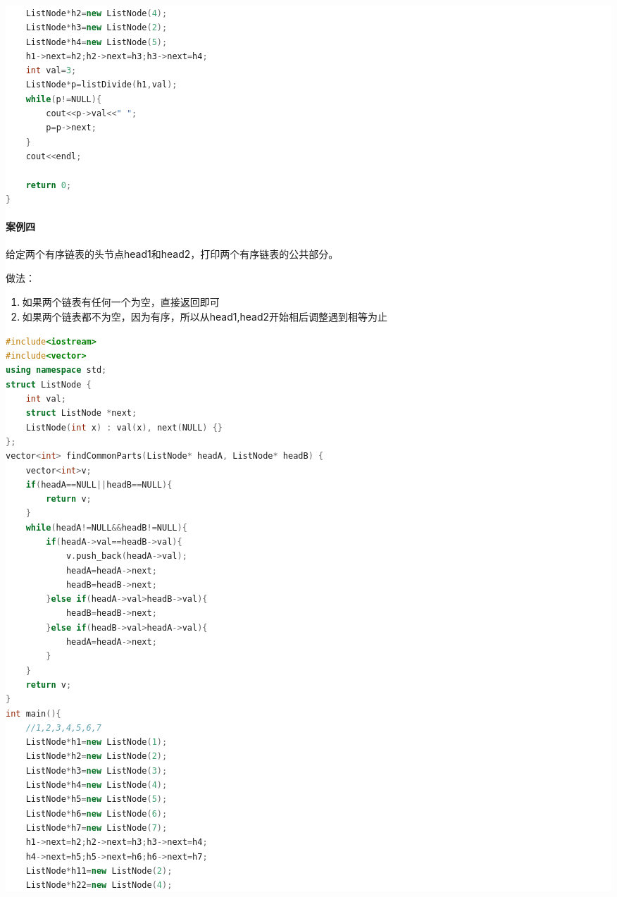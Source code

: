 ```cpp
	ListNode*h2=new ListNode(4);
	ListNode*h3=new ListNode(2);
	ListNode*h4=new ListNode(5);
	h1->next=h2;h2->next=h3;h3->next=h4;
	int val=3;
	ListNode*p=listDivide(h1,val);
	while(p!=NULL){
		cout<<p->val<<" ";
		p=p->next;
	}
	cout<<endl;

	return 0;
}
```


#### 案例四

给定两个有序链表的头节点head1和head2，打印两个有序链表的公共部分。

做法：  
1. 如果两个链表有任何一个为空，直接返回即可  
2. 如果两个链表都不为空，因为有序，所以从head1,head2开始相后调整遇到相等为止

```cpp
#include<iostream>
#include<vector>
using namespace std;
struct ListNode {
    int val;
    struct ListNode *next;
    ListNode(int x) : val(x), next(NULL) {}
};
vector<int> findCommonParts(ListNode* headA, ListNode* headB) {
	vector<int>v;
	if(headA==NULL||headB==NULL){
		return v;
	}
	while(headA!=NULL&&headB!=NULL){
		if(headA->val==headB->val){
			v.push_back(headA->val);
			headA=headA->next;
			headB=headB->next;
		}else if(headA->val>headB->val){
			headB=headB->next;
		}else if(headB->val>headA->val){
			headA=headA->next;
		}
	}
	return v;
}
int main(){
	//1,2,3,4,5,6,7
	ListNode*h1=new ListNode(1);
	ListNode*h2=new ListNode(2);
	ListNode*h3=new ListNode(3);
	ListNode*h4=new ListNode(4);
	ListNode*h5=new ListNode(5);
	ListNode*h6=new ListNode(6);
	ListNode*h7=new ListNode(7);
	h1->next=h2;h2->next=h3;h3->next=h4;
	h4->next=h5;h5->next=h6;h6->next=h7;
	ListNode*h11=new ListNode(2);
	ListNode*h22=new ListNode(4);
```